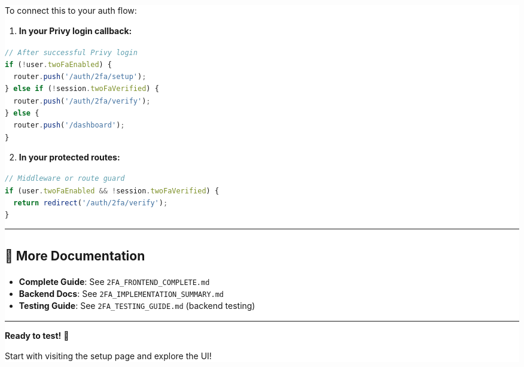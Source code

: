 To connect this to your auth flow:

1. **In your Privy login callback:**
```javascript
// After successful Privy login
if (!user.twoFaEnabled) {
  router.push('/auth/2fa/setup');
} else if (!session.twoFaVerified) {
  router.push('/auth/2fa/verify');
} else {
  router.push('/dashboard');
}
```

2. **In your protected routes:**
```javascript
// Middleware or route guard
if (user.twoFaEnabled && !session.twoFaVerified) {
  return redirect('/auth/2fa/verify');
}
```

---

## 📖 More Documentation

- **Complete Guide**: See `2FA_FRONTEND_COMPLETE.md`
- **Backend Docs**: See `2FA_IMPLEMENTATION_SUMMARY.md`
- **Testing Guide**: See `2FA_TESTING_GUIDE.md` (backend testing)

---

**Ready to test!** 🎉

Start with visiting the setup page and explore the UI!

